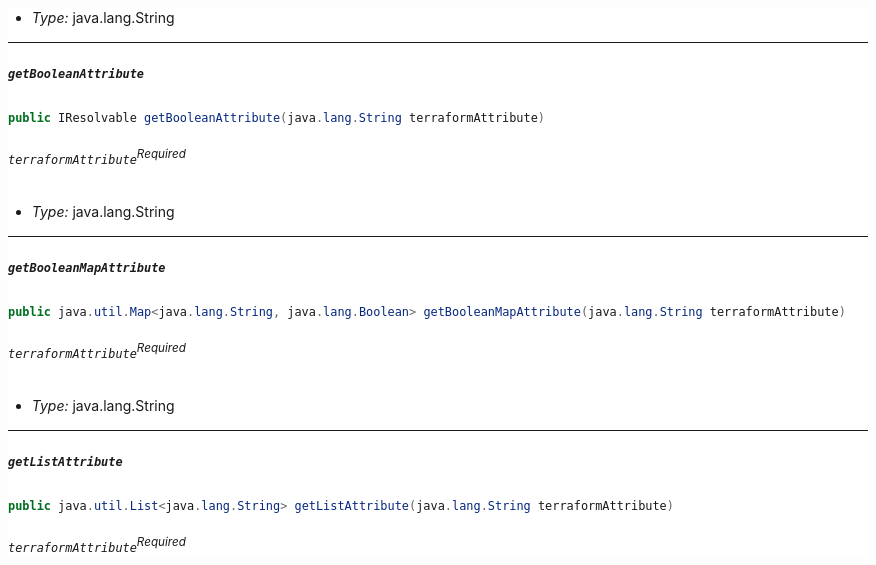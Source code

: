 - *Type:* java.lang.String

---

##### `getBooleanAttribute` <a name="getBooleanAttribute" id="rhizo-co-terraform-provider-oci.optimizerRecommendation.OptimizerRecommendationResourceCountsOutputReference.getBooleanAttribute"></a>

```java
public IResolvable getBooleanAttribute(java.lang.String terraformAttribute)
```

###### `terraformAttribute`<sup>Required</sup> <a name="terraformAttribute" id="rhizo-co-terraform-provider-oci.optimizerRecommendation.OptimizerRecommendationResourceCountsOutputReference.getBooleanAttribute.parameter.terraformAttribute"></a>

- *Type:* java.lang.String

---

##### `getBooleanMapAttribute` <a name="getBooleanMapAttribute" id="rhizo-co-terraform-provider-oci.optimizerRecommendation.OptimizerRecommendationResourceCountsOutputReference.getBooleanMapAttribute"></a>

```java
public java.util.Map<java.lang.String, java.lang.Boolean> getBooleanMapAttribute(java.lang.String terraformAttribute)
```

###### `terraformAttribute`<sup>Required</sup> <a name="terraformAttribute" id="rhizo-co-terraform-provider-oci.optimizerRecommendation.OptimizerRecommendationResourceCountsOutputReference.getBooleanMapAttribute.parameter.terraformAttribute"></a>

- *Type:* java.lang.String

---

##### `getListAttribute` <a name="getListAttribute" id="rhizo-co-terraform-provider-oci.optimizerRecommendation.OptimizerRecommendationResourceCountsOutputReference.getListAttribute"></a>

```java
public java.util.List<java.lang.String> getListAttribute(java.lang.String terraformAttribute)
```

###### `terraformAttribute`<sup>Required</sup> <a name="terraformAttribute" id="rhizo-co-terraform-provider-oci.optimizerRecommendation.OptimizerRecommendationResourceCountsOutputReference.getListAttribute.parameter.terraformAttribute"></a>
